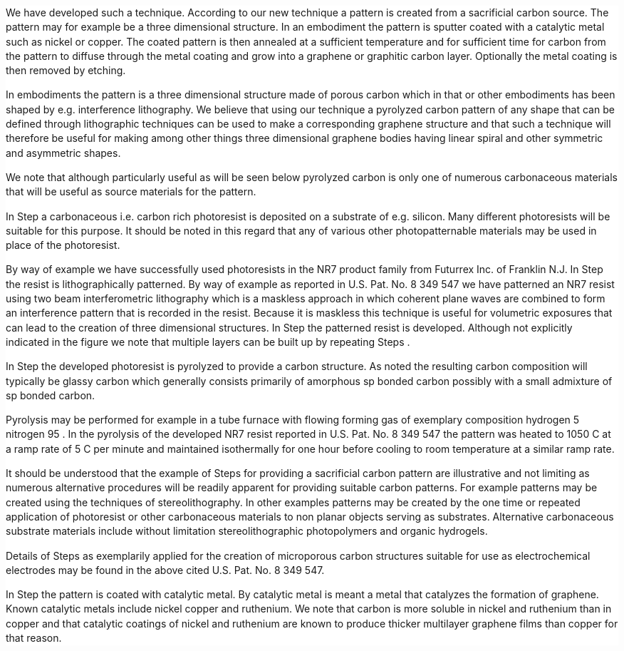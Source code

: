 We have developed such a technique. According to our new technique a pattern is created from a sacrificial carbon source. The pattern may for example be a three dimensional structure. In an embodiment the pattern is sputter coated with a catalytic metal such as nickel or copper. The coated pattern is then annealed at a sufficient temperature and for sufficient time for carbon from the pattern to diffuse through the metal coating and grow into a graphene or graphitic carbon layer. Optionally the metal coating is then removed by etching.

In embodiments the pattern is a three dimensional structure made of porous carbon which in that or other embodiments has been shaped by e.g. interference lithography. We believe that using our technique a pyrolyzed carbon pattern of any shape that can be defined through lithographic techniques can be used to make a corresponding graphene structure and that such a technique will therefore be useful for making among other things three dimensional graphene bodies having linear spiral and other symmetric and asymmetric shapes.

We note that although particularly useful as will be seen below pyrolyzed carbon is only one of numerous carbonaceous materials that will be useful as source materials for the pattern.

In Step a carbonaceous i.e. carbon rich photoresist is deposited on a substrate of e.g. silicon. Many different photoresists will be suitable for this purpose. It should be noted in this regard that any of various other photopatternable materials may be used in place of the photoresist.

By way of example we have successfully used photoresists in the NR7 product family from Futurrex Inc. of Franklin N.J. In Step the resist is lithographically patterned. By way of example as reported in U.S. Pat. No. 8 349 547 we have patterned an NR7 resist using two beam interferometric lithography which is a maskless approach in which coherent plane waves are combined to form an interference pattern that is recorded in the resist. Because it is maskless this technique is useful for volumetric exposures that can lead to the creation of three dimensional structures. In Step the patterned resist is developed. Although not explicitly indicated in the figure we note that multiple layers can be built up by repeating Steps .

In Step the developed photoresist is pyrolyzed to provide a carbon structure. As noted the resulting carbon composition will typically be glassy carbon which generally consists primarily of amorphous sp bonded carbon possibly with a small admixture of sp bonded carbon.

Pyrolysis may be performed for example in a tube furnace with flowing forming gas of exemplary composition hydrogen 5 nitrogen 95 . In the pyrolysis of the developed NR7 resist reported in U.S. Pat. No. 8 349 547 the pattern was heated to 1050 C at a ramp rate of 5 C per minute and maintained isothermally for one hour before cooling to room temperature at a similar ramp rate.

It should be understood that the example of Steps for providing a sacrificial carbon pattern are illustrative and not limiting as numerous alternative procedures will be readily apparent for providing suitable carbon patterns. For example patterns may be created using the techniques of stereolithography. In other examples patterns may be created by the one time or repeated application of photoresist or other carbonaceous materials to non planar objects serving as substrates. Alternative carbonaceous substrate materials include without limitation stereolithographic photopolymers and organic hydrogels.

Details of Steps as exemplarily applied for the creation of microporous carbon structures suitable for use as electrochemical electrodes may be found in the above cited U.S. Pat. No. 8 349 547.

In Step the pattern is coated with catalytic metal. By catalytic metal is meant a metal that catalyzes the formation of graphene. Known catalytic metals include nickel copper and ruthenium. We note that carbon is more soluble in nickel and ruthenium than in copper and that catalytic coatings of nickel and ruthenium are known to produce thicker multilayer graphene films than copper for that reason.
